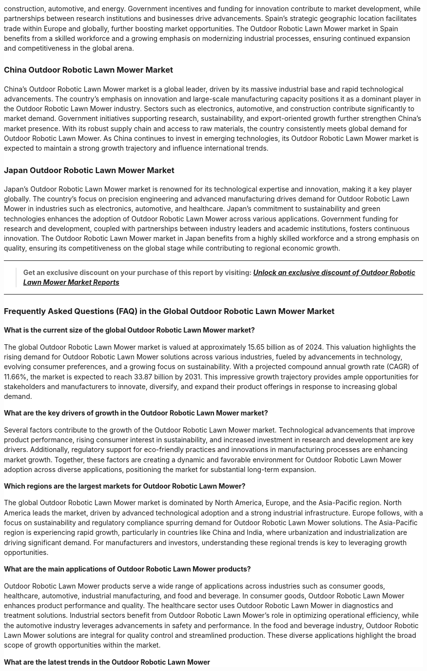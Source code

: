 construction, automotive, and energy. Government incentives and funding for innovation contribute to market development, while partnerships between research institutions and businesses drive advancements. Spain&rsquo;s strategic geographic location facilitates trade within Europe and globally, further boosting market opportunities. The Outdoor Robotic Lawn Mower market in Spain benefits from a skilled workforce and a growing emphasis on modernizing industrial processes, ensuring continued expansion and competitiveness in the global arena.</p><h3>China Outdoor Robotic Lawn Mower Market</h3><p>China&rsquo;s Outdoor Robotic Lawn Mower market is a global leader, driven by its massive industrial base and rapid technological advancements. The country&rsquo;s emphasis on innovation and large-scale manufacturing capacity positions it as a dominant player in the Outdoor Robotic Lawn Mower industry. Sectors such as electronics, automotive, and construction contribute significantly to market demand. Government initiatives supporting research, sustainability, and export-oriented growth further strengthen China&rsquo;s market presence. With its robust supply chain and access to raw materials, the country consistently meets global demand for Outdoor Robotic Lawn Mower. As China continues to invest in emerging technologies, its Outdoor Robotic Lawn Mower market is expected to maintain a strong growth trajectory and influence international trends.</p><h3>Japan Outdoor Robotic Lawn Mower Market</h3><p>Japan&rsquo;s Outdoor Robotic Lawn Mower market is renowned for its technological expertise and innovation, making it a key player globally. The country&rsquo;s focus on precision engineering and advanced manufacturing drives demand for Outdoor Robotic Lawn Mower in industries such as electronics, automotive, and healthcare. Japan&rsquo;s commitment to sustainability and green technologies enhances the adoption of Outdoor Robotic Lawn Mower across various applications. Government funding for research and development, coupled with partnerships between industry leaders and academic institutions, fosters continuous innovation. The Outdoor Robotic Lawn Mower market in Japan benefits from a highly skilled workforce and a strong emphasis on quality, ensuring its competitiveness on the global stage while contributing to regional economic growth.</p><hr /><blockquote><p><strong>Get an exclusive discount on your purchase of this report by visiting: <em><a href="://marketresearchpulse.com/ask-for-discount/20308?utm_source=Github&amp;utm_medium=029">Unlock an exclusive discount of Outdoor Robotic Lawn Mower Market Reports</a></em>&nbsp;</strong></p></blockquote><hr /><h3>Frequently Asked Questions (FAQ) in the Global Outdoor Robotic Lawn Mower Market</h3><p><strong>What is the current size of the global Outdoor Robotic Lawn Mower market?</strong></p><p>The global Outdoor Robotic Lawn Mower market is valued at approximately 15.65 billion as of 2024. This valuation highlights the rising demand for Outdoor Robotic Lawn Mower solutions across various industries, fueled by advancements in technology, evolving consumer preferences, and a growing focus on sustainability. With a projected compound annual growth rate (CAGR) of 11.66%, the market is expected to reach 33.87 billion by 2031. This impressive growth trajectory provides ample opportunities for stakeholders and manufacturers to innovate, diversify, and expand their product offerings in response to increasing global demand.</p><p><strong>What are the key drivers of growth in the Outdoor Robotic Lawn Mower market?</strong></p><p>Several factors contribute to the growth of the Outdoor Robotic Lawn Mower market. Technological advancements that improve product performance, rising consumer interest in sustainability, and increased investment in research and development are key drivers. Additionally, regulatory support for eco-friendly practices and innovations in manufacturing processes are enhancing market growth. Together, these factors are creating a dynamic and favorable environment for Outdoor Robotic Lawn Mower adoption across diverse applications, positioning the market for substantial long-term expansion.</p><p><strong>Which regions are the largest markets for Outdoor Robotic Lawn Mower?</strong></p><p>The global Outdoor Robotic Lawn Mower market is dominated by North America, Europe, and the Asia-Pacific region. North America leads the market, driven by advanced technological adoption and a strong industrial infrastructure. Europe follows, with a focus on sustainability and regulatory compliance spurring demand for Outdoor Robotic Lawn Mower solutions. The Asia-Pacific region is experiencing rapid growth, particularly in countries like China and India, where urbanization and industrialization are driving significant demand. For manufacturers and investors, understanding these regional trends is key to leveraging growth opportunities.</p><p><strong>What are the main applications of Outdoor Robotic Lawn Mower products?</strong></p><p>Outdoor Robotic Lawn Mower products serve a wide range of applications across industries such as consumer goods, healthcare, automotive, industrial manufacturing, and food and beverage. In consumer goods, Outdoor Robotic Lawn Mower enhances product performance and quality. The healthcare sector uses Outdoor Robotic Lawn Mower in diagnostics and treatment solutions. Industrial sectors benefit from Outdoor Robotic Lawn Mower&rsquo;s role in optimizing operational efficiency, while the automotive industry leverages advancements in safety and performance. In the food and beverage industry, Outdoor Robotic Lawn Mower solutions are integral for quality control and streamlined production. These diverse applications highlight the broad scope of growth opportunities within the market.</p><p><strong>What are the latest trends in the Outdoor Robotic Lawn Mower